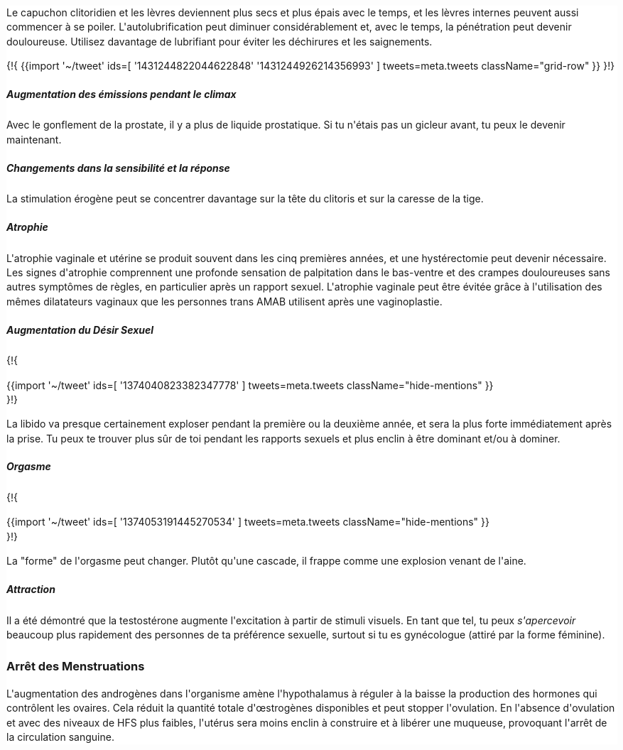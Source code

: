 Le capuchon clitoridien et les lèvres deviennent plus secs et plus épais avec le temps, et les lèvres internes peuvent aussi commencer à se poiler. L'autolubrification peut diminuer considérablement et, avec le temps, la pénétration peut devenir douloureuse. Utilisez davantage de lubrifiant pour éviter les déchirures et les saignements.

{!{ {{import '~/tweet' ids=[
  '1431244822044622848'
  '1431244926214356993'
] tweets=meta.tweets className="grid-row" }} }!}

##### Augmentation des émissions pendant le climax

Avec le gonflement de la prostate, il y a plus de liquide prostatique. Si tu n'étais pas un gicleur avant, tu peux le devenir maintenant.

##### Changements dans la sensibilité et la réponse

La stimulation érogène peut se concentrer davantage sur la tête du clitoris et sur la caresse de la tige.

##### Atrophie

L'atrophie vaginale et utérine se produit souvent dans les cinq premières années, et une hystérectomie peut devenir nécessaire. Les signes d'atrophie comprennent une profonde sensation de palpitation dans le bas-ventre et des crampes douloureuses sans autres symptômes de règles, en particulier après un rapport sexuel. L'atrophie vaginale peut être évitée grâce à l'utilisation des mêmes dilatateurs vaginaux que les personnes trans AMAB utilisent après une vaginoplastie.

##### Augmentation du Désir Sexuel

{!{ <div class="gutter flex flex-end">{{import '~/tweet' ids=[
  '1374040823382347778'
] tweets=meta.tweets className="hide-mentions" }}</div> }!}

La libido va presque certainement exploser pendant la première ou la deuxième année, et sera la plus forte immédiatement après la prise. Tu peux te trouver plus sûr de toi pendant les rapports sexuels et plus enclin à être dominant et/ou à dominer.

##### Orgasme

{!{ <div class="gutter">{{import '~/tweet' ids=[
  '1374053191445270534'
] tweets=meta.tweets className="hide-mentions" }}</div> }!}

La "forme" de l'orgasme peut changer. Plutôt qu'une cascade, il frappe comme une explosion venant de l'aine.

##### Attraction

Il a été démontré que la testostérone augmente l'excitation à partir de stimuli visuels. En tant que tel, tu peux *s'apercevoir* beaucoup plus rapidement des personnes de ta préférence sexuelle, surtout si tu es gynécologue (attiré par la forme féminine).

### Arrêt des Menstruations

L'augmentation des androgènes dans l'organisme amène l'hypothalamus à réguler à la baisse la production des hormones qui contrôlent les ovaires. Cela réduit la quantité totale d'œstrogènes disponibles et peut stopper l'ovulation. En l'absence d'ovulation et avec des niveaux de HFS plus faibles, l'utérus sera moins enclin à construire et à libérer une muqueuse, provoquant l'arrêt de la circulation sanguine.
